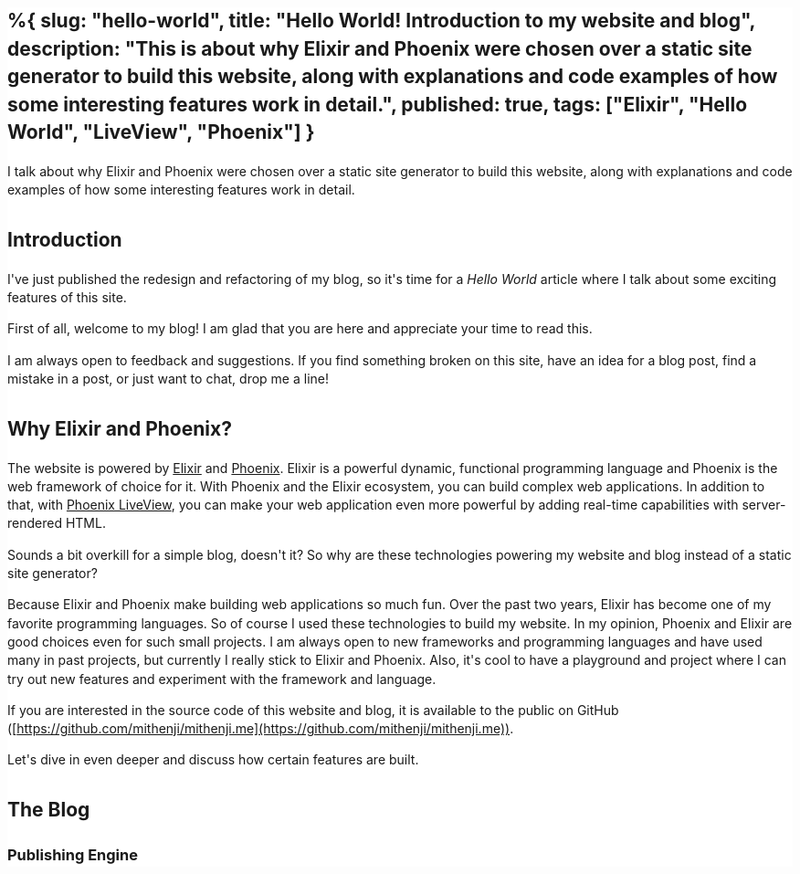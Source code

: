 %{
  slug: "hello-world",
  title: "Hello World! Introduction to my website and blog",
  description: "This is about why Elixir and Phoenix were chosen over a static site generator to build this website, along with explanations and code examples of how some interesting features work in detail.",
  published: true,
  tags: ["Elixir", "Hello World", "LiveView", "Phoenix"]
}
---
I talk about why Elixir and Phoenix were chosen over a static site generator to build this website, along with explanations and code examples of how some interesting features work in detail.

## Introduction

I've just published the redesign and refactoring of my blog, so it's time for a *Hello World* article where I talk about some exciting features of this site. 

First of all, welcome to my blog! I am glad that you are here and appreciate your time to read this.

I am always open to feedback and suggestions. If you find something broken on this site, have an idea for a blog post, find a mistake in a post, or just want to chat, drop me a line!

## Why Elixir and Phoenix?

The website is powered by [Elixir](https://elixir-lang.org/) and [Phoenix](https://www.phoenixframework.org/). Elixir is a powerful dynamic, functional programming language and Phoenix is the web framework of choice for it. With Phoenix and the Elixir ecosystem, you can build complex web applications. In addition to that, with [Phoenix LiveView](https://hexdocs.pm/phoenix_live_view/welcome.html), you can make your web application even more powerful by adding real-time capabilities with server-rendered HTML.

Sounds a bit overkill for a simple blog, doesn't it? So why are these technologies powering my website and blog instead of a static site generator?

Because Elixir and Phoenix make building web applications so much fun. Over the past two years, Elixir has become one of my favorite programming languages. So of course I used these technologies to build my website. In my opinion, Phoenix and Elixir are good choices even for such small projects. I am always open to new frameworks and programming languages and have used many in past projects, but currently I really stick to Elixir and Phoenix. Also, it's cool to have a playground and project where I can try out new features and experiment with the framework and language.

If you are interested in the source code of this website and blog, it is available to the public on GitHub ([https://github.com/mithenji/mithenji.me](https://github.com/mithenji/mithenji.me)).

Let's dive in even deeper and discuss how certain features are built.


## The Blog

### Publishing Engine

